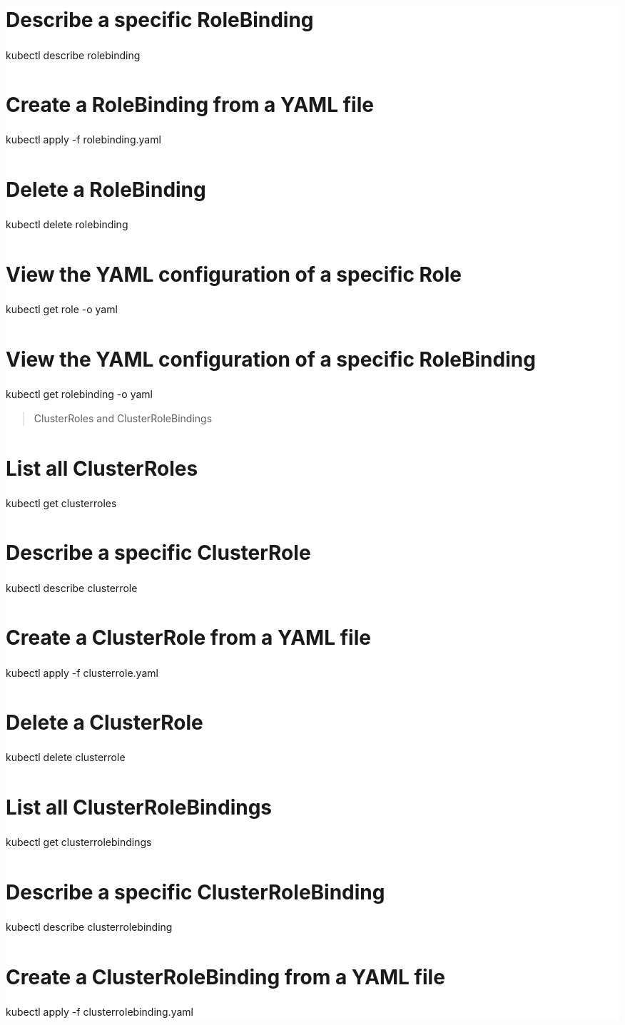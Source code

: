 # Describe a specific RoleBinding
kubectl describe rolebinding <rolebinding-name>

# Create a RoleBinding from a YAML file
kubectl apply -f rolebinding.yaml

# Delete a RoleBinding
kubectl delete rolebinding <rolebinding-name>

# View the YAML configuration of a specific Role
kubectl get role <role-name> -o yaml

# View the YAML configuration of a specific RoleBinding
kubectl get rolebinding <rolebinding-name> -o yaml

> ClusterRoles and ClusterRoleBindings

# List all ClusterRoles
kubectl get clusterroles

# Describe a specific ClusterRole
kubectl describe clusterrole <clusterrole-name>

# Create a ClusterRole from a YAML file
kubectl apply -f clusterrole.yaml

# Delete a ClusterRole
kubectl delete clusterrole <clusterrole-name>

# List all ClusterRoleBindings
kubectl get clusterrolebindings

# Describe a specific ClusterRoleBinding
kubectl describe clusterrolebinding <clusterrolebinding-name>

# Create a ClusterRoleBinding from a YAML file
kubectl apply -f clusterrolebinding.yaml
